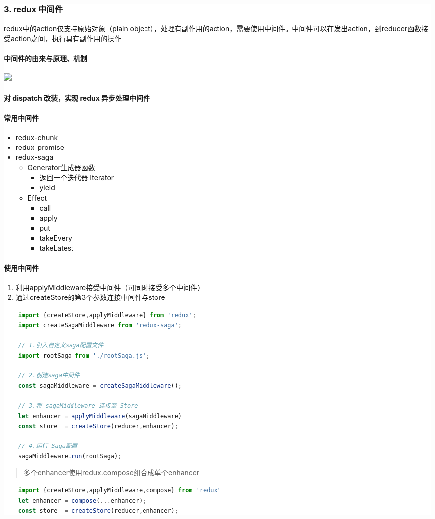 ### 3. redux 中间件 
redux中的action仅支持原始对象（plain object），处理有副作用的action，需要使用中间件。中间件可以在发出action，到reducer函数接受action之间，执行具有副作用的操作

#### 中间件的由来与原理、机制 
![](./img/effect.jpg,"中间件")

#### 对 dispatch 改装，实现 redux 异步处理中间件 

#### 常用中间件
* redux-chunk
* redux-promise
* redux-saga
    * Generator生成器函数
        * 返回一个迭代器 Iterator
        * yield
    * Effect
        * call
        * apply
        * put
        * takeEvery
        * takeLatest

#### 使用中间件
1. 利用applyMiddleware接受中间件（可同时接受多个中间件）
2. 通过createStore的第3个参数连接中间件与store

```js
    import {createStore,applyMiddleware} from 'redux';
    import createSagaMiddleware from 'redux-saga';
    
    // 1.引入自定义saga配置文件
    import rootSaga from './rootSaga.js';

    // 2.创建saga中间件
    const sagaMiddleware = createSagaMiddleware();

    // 3.将 sagaMiddleware 连接至 Store
    let enhancer = applyMiddleware(sagaMiddleware)
    const store  = createStore(reducer,enhancer);

    // 4.运行 Saga配置
    sagaMiddleware.run(rootSaga);
```

> 多个enhancer使用redux.compose组合成单个enhancer
```js
    import {createStore,applyMiddleware,compose} from 'redux'
    let enhancer = compose(...enhancer);
    const store  = createStore(reducer,enhancer);
```
